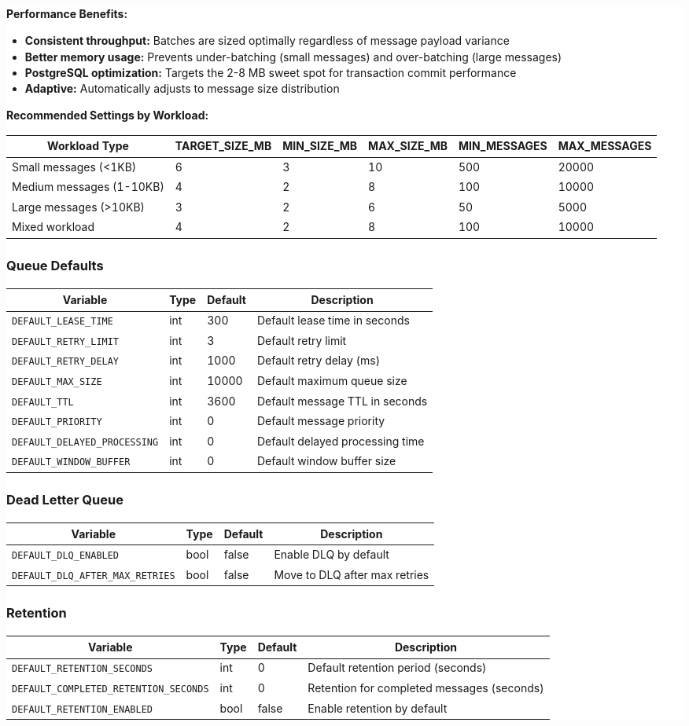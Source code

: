**Performance Benefits:**
- **Consistent throughput:** Batches are sized optimally regardless of message payload variance
- **Better memory usage:** Prevents under-batching (small messages) and over-batching (large messages)
- **PostgreSQL optimization:** Targets the 2-8 MB sweet spot for transaction commit performance
- **Adaptive:** Automatically adjusts to message size distribution

**Recommended Settings by Workload:**

| Workload Type | TARGET_SIZE_MB | MIN_SIZE_MB | MAX_SIZE_MB | MIN_MESSAGES | MAX_MESSAGES |
|---------------|----------------|-------------|-------------|--------------|--------------|
| Small messages (<1KB) | 6 | 3 | 10 | 500 | 20000 |
| Medium messages (1-10KB) | 4 | 2 | 8 | 100 | 10000 |
| Large messages (>10KB) | 3 | 2 | 6 | 50 | 5000 |
| Mixed workload | 4 | 2 | 8 | 100 | 10000 |

### Queue Defaults
| Variable | Type | Default | Description |
|----------|------|---------|-------------|
| `DEFAULT_LEASE_TIME` | int | 300 | Default lease time in seconds |
| `DEFAULT_RETRY_LIMIT` | int | 3 | Default retry limit |
| `DEFAULT_RETRY_DELAY` | int | 1000 | Default retry delay (ms) |
| `DEFAULT_MAX_SIZE` | int | 10000 | Default maximum queue size |
| `DEFAULT_TTL` | int | 3600 | Default message TTL in seconds |
| `DEFAULT_PRIORITY` | int | 0 | Default message priority |
| `DEFAULT_DELAYED_PROCESSING` | int | 0 | Default delayed processing time |
| `DEFAULT_WINDOW_BUFFER` | int | 0 | Default window buffer size |

### Dead Letter Queue
| Variable | Type | Default | Description |
|----------|------|---------|-------------|
| `DEFAULT_DLQ_ENABLED` | bool | false | Enable DLQ by default |
| `DEFAULT_DLQ_AFTER_MAX_RETRIES` | bool | false | Move to DLQ after max retries |

### Retention
| Variable | Type | Default | Description |
|----------|------|---------|-------------|
| `DEFAULT_RETENTION_SECONDS` | int | 0 | Default retention period (seconds) |
| `DEFAULT_COMPLETED_RETENTION_SECONDS` | int | 0 | Retention for completed messages (seconds) |
| `DEFAULT_RETENTION_ENABLED` | bool | false | Enable retention by default |
